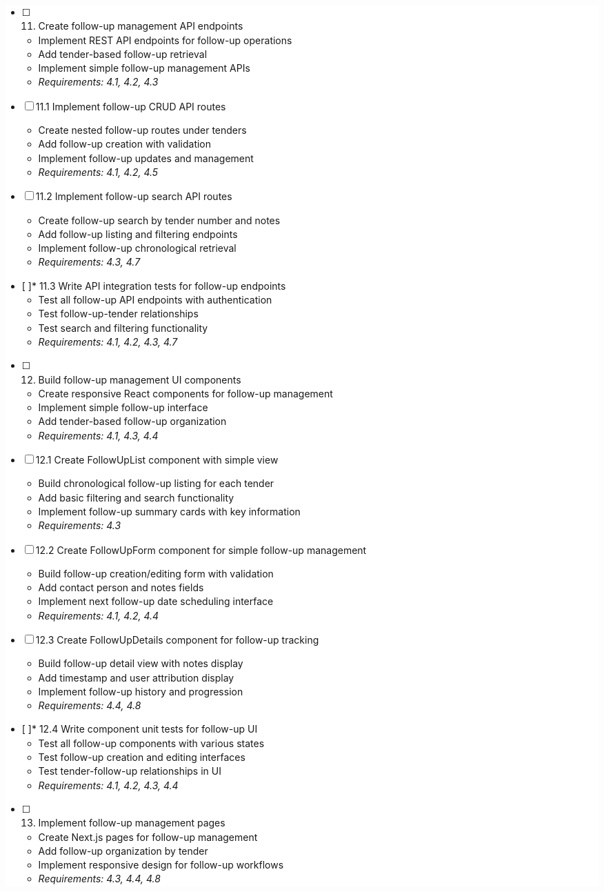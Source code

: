 - [ ] 11. Create follow-up management API endpoints
  - Implement REST API endpoints for follow-up operations
  - Add tender-based follow-up retrieval
  - Implement simple follow-up management APIs
  - _Requirements: 4.1, 4.2, 4.3_

- [ ] 11.1 Implement follow-up CRUD API routes
  - Create nested follow-up routes under tenders
  - Add follow-up creation with validation
  - Implement follow-up updates and management
  - _Requirements: 4.1, 4.2, 4.5_

- [ ] 11.2 Implement follow-up search API routes
  - Create follow-up search by tender number and notes
  - Add follow-up listing and filtering endpoints
  - Implement follow-up chronological retrieval
  - _Requirements: 4.3, 4.7_

- [ ]\* 11.3 Write API integration tests for follow-up endpoints
  - Test all follow-up API endpoints with authentication
  - Test follow-up-tender relationships
  - Test search and filtering functionality
  - _Requirements: 4.1, 4.2, 4.3, 4.7_

- [ ] 12. Build follow-up management UI components
  - Create responsive React components for follow-up management
  - Implement simple follow-up interface
  - Add tender-based follow-up organization
  - _Requirements: 4.1, 4.3, 4.4_

- [ ] 12.1 Create FollowUpList component with simple view
  - Build chronological follow-up listing for each tender
  - Add basic filtering and search functionality
  - Implement follow-up summary cards with key information
  - _Requirements: 4.3_

- [ ] 12.2 Create FollowUpForm component for simple follow-up management
  - Build follow-up creation/editing form with validation
  - Add contact person and notes fields
  - Implement next follow-up date scheduling interface
  - _Requirements: 4.1, 4.2, 4.4_

- [ ] 12.3 Create FollowUpDetails component for follow-up tracking
  - Build follow-up detail view with notes display
  - Add timestamp and user attribution display
  - Implement follow-up history and progression
  - _Requirements: 4.4, 4.8_

- [ ]\* 12.4 Write component unit tests for follow-up UI
  - Test all follow-up components with various states
  - Test follow-up creation and editing interfaces
  - Test tender-follow-up relationships in UI
  - _Requirements: 4.1, 4.2, 4.3, 4.4_

- [ ] 13. Implement follow-up management pages
  - Create Next.js pages for follow-up management
  - Add follow-up organization by tender
  - Implement responsive design for follow-up workflows
  - _Requirements: 4.3, 4.4, 4.8_
